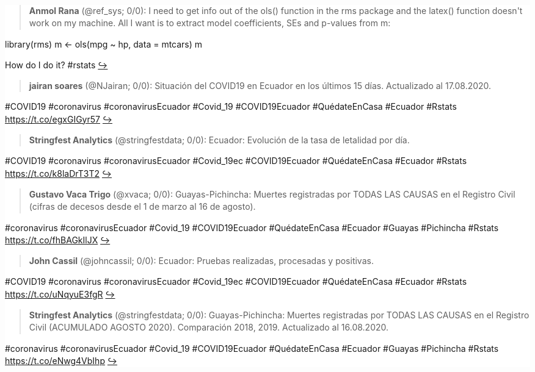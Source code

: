 
> **Anmol Rana** (@ref_sys; 0/0): I need to get info out of the ols() function in the rms package and the latex() function doesn't work on my machine.  All I want is to extract model coefficients, SEs and p-values from m: 
>
library(rms)
m &lt;- ols(mpg ~ hp, data = mtcars)
m
>
How do I do it? #rstats  [&#8618;](https://twitter.com/dataandme/status/1295518178039144448)




> **jairan soares** (@NJairan; 0/0): Situación del COVID19 en Ecuador en los últimos 15 días.  Actualizado al 17.08.2020.
>
#COVID19  #coronavirus
#coronavirusEcuador #Covid_19 #COVID19Ecuador #QuédateEnCasa #Ecuador #Rstats https://t.co/egxGIGyr57  [&#8618;](https://twitter.com/dataandme/status/1295503325044133888)




> **Stringfest Analytics** (@stringfestdata; 0/0): Ecuador: Evolución de la tasa de letalidad por día.
>
#COVID19  #coronavirus
#coronavirusEcuador #Covid_19ec #COVID19Ecuador #QuédateEnCasa #Ecuador #Rstats https://t.co/k8laDrT3T2  [&#8618;](https://twitter.com/dataandme/status/1295503851311824898)




> **Gustavo Vaca Trigo** (@xvaca; 0/0): Guayas-Pichincha: Muertes registradas por TODAS LAS CAUSAS en el Registro Civil (cifras de decesos desde el 1 de marzo al 16 de agosto).
>
#coronavirus #coronavirusEcuador #Covid_19 #COVID19Ecuador #QuédateEnCasa #Ecuador #Guayas #Pichincha #Rstats https://t.co/fhBAGkIlJX  [&#8618;](https://twitter.com/dataandme/status/1295502669990318081)




> **John Cassil** (@johncassil; 0/0): Ecuador: Pruebas realizadas, procesadas y positivas.
>
#COVID19  #coronavirus
#coronavirusEcuador #Covid_19ec #COVID19Ecuador #QuédateEnCasa  #Ecuador #Rstats https://t.co/uNqyuE3fgR  [&#8618;](https://twitter.com/dataandme/status/1295503570478006273)




> **Stringfest Analytics** (@stringfestdata; 0/0): Guayas-Pichincha: Muertes registradas por TODAS LAS CAUSAS en el Registro Civil (ACUMULADO AGOSTO 2020). Comparación 2018, 2019. Actualizado al 16.08.2020.
>
#coronavirus #coronavirusEcuador #Covid_19 #COVID19Ecuador #QuédateEnCasa #Ecuador #Guayas #Pichincha #Rstats https://t.co/eNwg4VbIhp  [&#8618;](https://twitter.com/dataandme/status/1295502488947367936)
